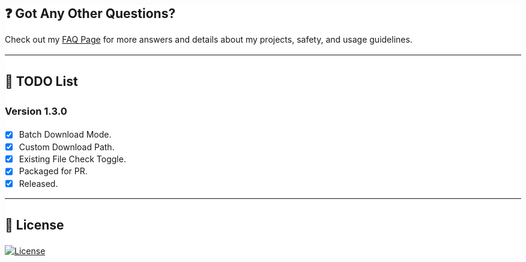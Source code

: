 
## ❓ **Got Any Other Questions?**  
Check out my [FAQ Page](https://www.justagwas.com/faq) for more answers and details about my projects, safety, and usage guidelines.  

--- 

## 🚧 TODO List

### Version 1.3.0

- [x] Batch Download Mode.
- [x] Custom Download Path.
- [x] Existing File Check Toggle.
- [x] Packaged for PR.
- [x] Released.

---

## 📜 License

[![License](https://img.shields.io/github/license/Justagwas/UMD?label=📝%20License&style=for-the-badge)](LICENSE.txt)
